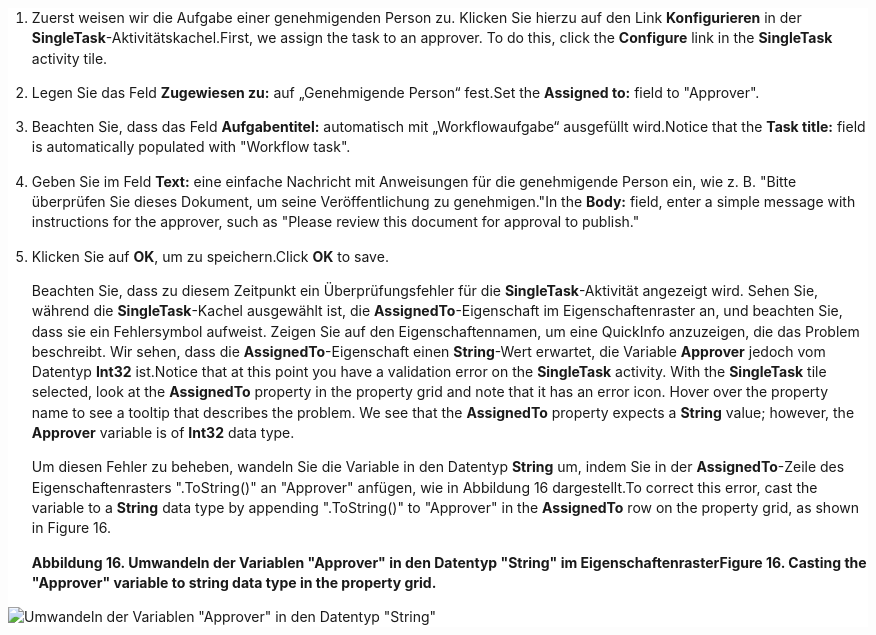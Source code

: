 
  

1. <span data-ttu-id="09e63-p124">Zuerst weisen wir die Aufgabe einer genehmigenden Person zu. Klicken Sie hierzu auf den Link **Konfigurieren** in der **SingleTask**-Aktivitätskachel.</span><span class="sxs-lookup"><span data-stu-id="09e63-p124">First, we assign the task to an approver. To do this, click the **Configure** link in the **SingleTask** activity tile.</span></span>
    
  
2. <span data-ttu-id="09e63-239">Legen Sie das Feld **Zugewiesen zu:** auf „Genehmigende Person“ fest.</span><span class="sxs-lookup"><span data-stu-id="09e63-239">Set the **Assigned to:** field to "Approver".</span></span>
    
  
3. <span data-ttu-id="09e63-240">Beachten Sie, dass das Feld **Aufgabentitel:** automatisch mit „Workflowaufgabe“ ausgefüllt wird.</span><span class="sxs-lookup"><span data-stu-id="09e63-240">Notice that the **Task title:** field is automatically populated with "Workflow task".</span></span>
    
  
4. <span data-ttu-id="09e63-241">Geben Sie im Feld **Text:** eine einfache Nachricht mit Anweisungen für die genehmigende Person ein, wie z. B. "Bitte überprüfen Sie dieses Dokument, um seine Veröffentlichung zu genehmigen."</span><span class="sxs-lookup"><span data-stu-id="09e63-241">In the **Body:** field, enter a simple message with instructions for the approver, such as "Please review this document for approval to publish."</span></span>
    
  
5. <span data-ttu-id="09e63-242">Klicken Sie auf **OK**, um zu speichern.</span><span class="sxs-lookup"><span data-stu-id="09e63-242">Click **OK** to save.</span></span>
    
  

    <span data-ttu-id="09e63-p125">Beachten Sie, dass zu diesem Zeitpunkt ein Überprüfungsfehler für die **SingleTask**-Aktivität angezeigt wird. Sehen Sie, während die **SingleTask**-Kachel ausgewählt ist, die **AssignedTo**-Eigenschaft im Eigenschaftenraster an, und beachten Sie, dass sie ein Fehlersymbol aufweist. Zeigen Sie auf den Eigenschaftennamen, um eine QuickInfo anzuzeigen, die das Problem beschreibt. Wir sehen, dass die **AssignedTo**-Eigenschaft einen **String**-Wert erwartet, die Variable **Approver** jedoch vom Datentyp **Int32** ist.</span><span class="sxs-lookup"><span data-stu-id="09e63-p125">Notice that at this point you have a validation error on the **SingleTask** activity. With the **SingleTask** tile selected, look at the **AssignedTo** property in the property grid and note that it has an error icon. Hover over the property name to see a tooltip that describes the problem. We see that the **AssignedTo** property expects a **String** value; however, the **Approver** variable is of **Int32** data type.</span></span>
    
    <span data-ttu-id="09e63-247">Um diesen Fehler zu beheben, wandeln Sie die Variable in den Datentyp **String** um, indem Sie in der **AssignedTo**-Zeile des Eigenschaftenrasters ".ToString()" an "Approver" anfügen, wie in Abbildung 16 dargestellt.</span><span class="sxs-lookup"><span data-stu-id="09e63-247">To correct this error, cast the variable to a **String** data type by appending ".ToString()" to "Approver" in the **AssignedTo** row on the property grid, as shown in Figure 16.</span></span>
    

   <span data-ttu-id="09e63-248">**Abbildung 16. Umwandeln der Variablen "Approver" in den Datentyp "String" im Eigenschaftenraster**</span><span class="sxs-lookup"><span data-stu-id="09e63-248">**Figure 16. Casting the "Approver" variable to string data type in the property grid.**</span></span>

  

  ![Umwandeln der Variablen "Approver" in den Datentyp "String"](../images/ngGK_Fig16.png)
  
